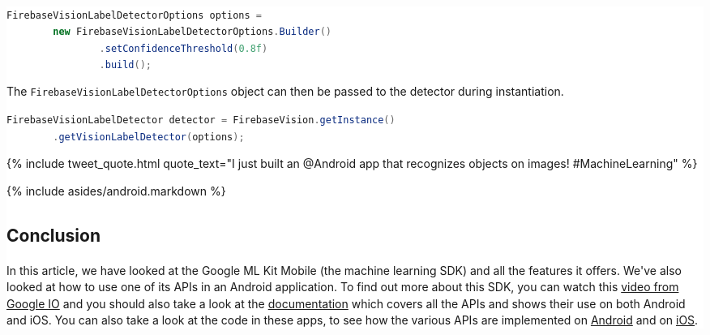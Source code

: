 ```java
FirebaseVisionLabelDetectorOptions options =
        new FirebaseVisionLabelDetectorOptions.Builder()
                .setConfidenceThreshold(0.8f)
                .build();
```

The `FirebaseVisionLabelDetectorOptions` object can then be passed to the detector during instantiation.

```java
FirebaseVisionLabelDetector detector = FirebaseVision.getInstance()
        .getVisionLabelDetector(options);
```

{% include tweet_quote.html quote_text="I just built an @Android app that recognizes objects on images! #MachineLearning" %}

{% include asides/android.markdown %}

## Conclusion

In this article, we have looked at the Google ML Kit Mobile (the machine learning SDK) and all the features it offers. We've also looked at how to use one of its APIs in an Android application. To find out more about this SDK, you can watch this [video from Google IO](https://www.youtube.com/watch?v=Z-dqGRSsaBs) and you should also take a look at the [documentation](https://firebase.google.com/docs/ml-kit/) which covers all the APIs and shows their use on both Android and iOS. You can also take a look at the code in these apps, to see how the various APIs are implemented on [Android](https://github.com/firebase/quickstart-android/tree/master/mlkit) and on [iOS](https://github.com/firebase/quickstart-ios/tree/master/mlvision).
